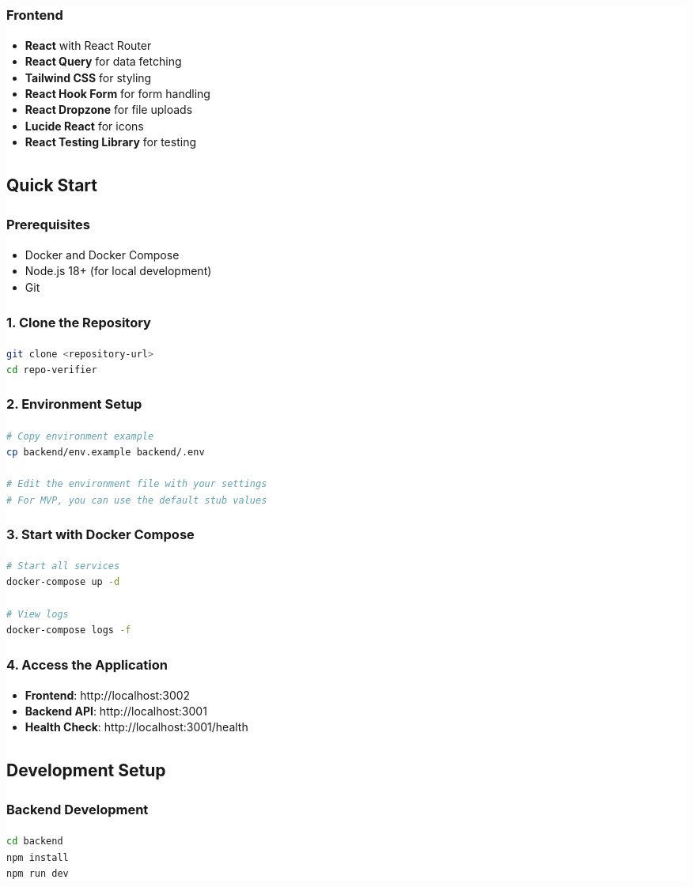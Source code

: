 ### Frontend
- **React** with React Router
- **React Query** for data fetching
- **Tailwind CSS** for styling
- **React Hook Form** for form handling
- **React Dropzone** for file uploads
- **Lucide React** for icons
- **React Testing Library** for testing

## Quick Start

### Prerequisites
- Docker and Docker Compose
- Node.js 18+ (for local development)
- Git

### 1. Clone the Repository
```bash
git clone <repository-url>
cd repo-verifier
```

### 2. Environment Setup
```bash
# Copy environment example
cp backend/env.example backend/.env

# Edit the environment file with your settings
# For MVP, you can use the default stub values
```

### 3. Start with Docker Compose
```bash
# Start all services
docker-compose up -d

# View logs
docker-compose logs -f
```

### 4. Access the Application
- **Frontend**: http://localhost:3002
- **Backend API**: http://localhost:3001
- **Health Check**: http://localhost:3001/health

## Development Setup

### Backend Development
```bash
cd backend
npm install
npm run dev
```

